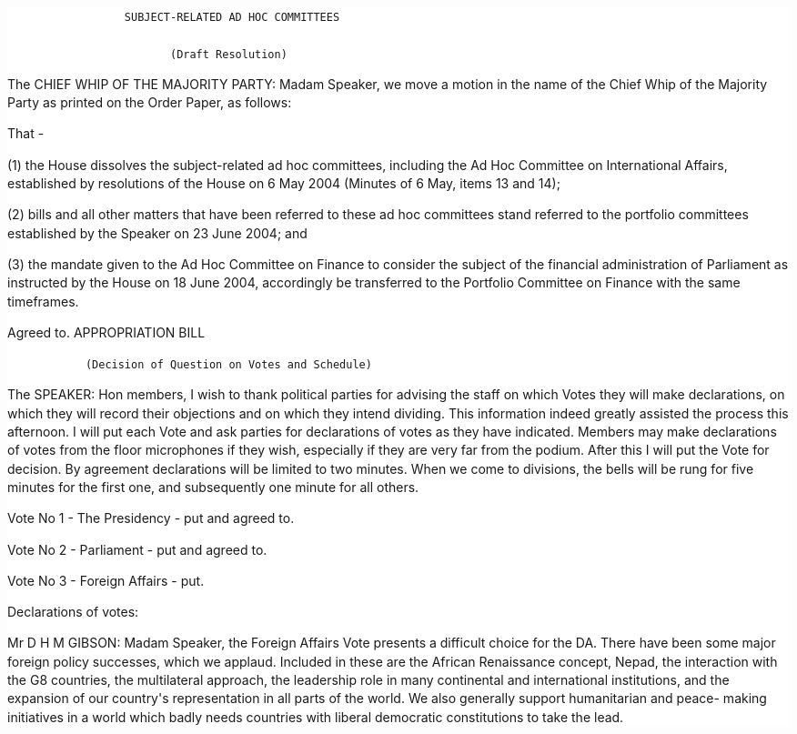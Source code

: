                       SUBJECT-RELATED AD HOC COMMITTEES

                             (Draft Resolution)
The CHIEF WHIP OF THE MAJORITY PARTY: Madam Speaker, we move a motion in
the name of the Chief Whip of the Majority Party as printed on the Order
Paper, as follows:


  That -


  (1) the House dissolves the subject-related ad hoc committees, including
       the Ad Hoc Committee on International Affairs, established by
       resolutions of the House on 6 May 2004 (Minutes of 6 May, items 13
       and 14);


  (2) bills and all other matters that have been referred to these ad hoc
       committees stand referred to the portfolio committees established
       by the Speaker on 23 June 2004; and


  (3) the mandate given to the Ad Hoc Committee on Finance to consider the
       subject of the financial administration of Parliament as instructed
       by the House on 18 June 2004, accordingly be transferred to the
       Portfolio Committee on Finance with the same timeframes.

Agreed to.
                             APPROPRIATION BILL

                (Decision of Question on Votes and Schedule)

The SPEAKER: Hon members, I wish to thank political parties for advising
the staff on which Votes they will make declarations, on which they will
record their objections and on which they intend dividing. This
information indeed greatly assisted the process this afternoon. I will put
each Vote and ask parties for declarations of votes as they have
indicated. Members may make declarations of votes from the floor
microphones if they wish, especially if they are very far from the podium.
After this I will put the Vote for decision. By agreement declarations
will be limited to two minutes. When we come to divisions, the bells will
be rung for five minutes for the first one, and subsequently one minute
for all others.

Vote No 1 - The Presidency - put and agreed to.

Vote No 2 - Parliament - put and agreed to.

Vote No 3 - Foreign Affairs - put.

Declarations of votes:

Mr D H M GIBSON: Madam Speaker, the Foreign Affairs Vote presents a
difficult choice for the DA. There have been some major foreign policy
successes, which we applaud. Included in these are the African Renaissance
concept, Nepad, the interaction with the G8 countries, the multilateral
approach, the leadership role in many continental and international
institutions, and the expansion of our country's representation in all
parts of the world. We also generally support humanitarian and peace-
making initiatives in a world which badly needs countries with liberal
democratic constitutions to take the lead.
